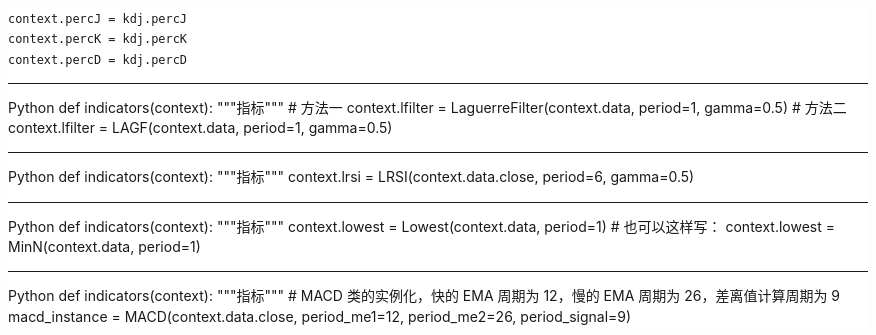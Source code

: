     context.percJ = kdj.percJ
    context.percK = kdj.percK
    context.percD = kdj.percD







---

Python
def indicators(context):
    """指标"""
    # 方法一
    context.lfilter = LaguerreFilter(context.data, period=1, gamma=0.5)
    # 方法二
    context.lfilter = LAGF(context.data, period=1, gamma=0.5)







---

Python
def indicators(context):
    """指标"""
    context.lrsi = LRSI(context.data.close, period=6, gamma=0.5)







---

Python
def indicators(context):
    """指标"""
    context.lowest = Lowest(context.data, period=1)
    # 也可以这样写：
    context.lowest = MinN(context.data, period=1)







---

Python
def indicators(context):
    """指标"""
    # MACD 类的实例化，快的 EMA 周期为 12，慢的 EMA 周期为 26，差离值计算周期为 9 
    macd_instance = MACD(context.data.close, period_me1=12, period_me2=26, period_signal=9)
